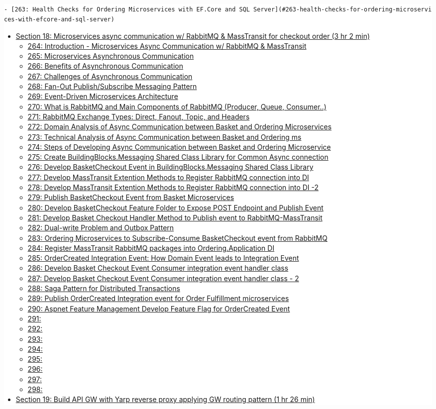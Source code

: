     - [263: Health Checks for Ordering Microservices with EF.Core and SQL Server](#263-health-checks-for-ordering-microservices-with-efcore-and-sql-server)
  - [Section 18: Microservices async communication w/ RabbitMQ \& MassTransit for checkout order (3 hr 2 min)](#section-18-microservices-async-communication-w-rabbitmq--masstransit-for-checkout-order-3-hr-2-min)
    - [264: Introduction - Microservices Async Communication w/ RabbitMQ \& MassTransit](#264-introduction---microservices-async-communication-w-rabbitmq--masstransit)
    - [265: Microservices Asynchronous Communication](#265-microservices-asynchronous-communication)
    - [266: Benefits of Asynchronous Communication](#266-benefits-of-asynchronous-communication)
    - [267: Challenges of Asynchronous Communication](#267-challenges-of-asynchronous-communication)
    - [268: Fan-Out Publish/Subscribe Messaging Pattern](#268-fan-out-publishsubscribe-messaging-pattern)
    - [269: Event-Driven Microservices Architecture](#269-event-driven-microservices-architecture)
    - [270: What is RabbitMQ and Main Components of RabbitMQ (Producer, Queue, Consumer..)](#270-what-is-rabbitmq-and-main-components-of-rabbitmq-producer-queue-consumer)
    - [271: RabbitMQ Exchange Types: Direct, Fanout, Topic, and Headers](#271-rabbitmq-exchange-types-direct-fanout-topic-and-headers)
    - [272: Domain Analysis of Async Communication between Basket and Ordering Microservices](#272-domain-analysis-of-async-communication-between-basket-and-ordering-microservices)
    - [273: Technical Analysis of Async Communication between Basket and Ordering ms](#273-technical-analysis-of-async-communication-between-basket-and-ordering-ms)
    - [274: Steps of Developing Async Communication between Basket and Ordering Microservice](#274-steps-of-developing-async-communication-between-basket-and-ordering-microservice)
    - [275: Create BuildingBlocks.Messaging Shared Class Library for Common Async connection](#275-create-buildingblocksmessaging-shared-class-library-for-common-async-connection)
    - [276: Develop BasketCheckout Event in BuildingBlocks.Messaging Shared Class Library](#276-develop-basketcheckout-event-in-buildingblocksmessaging-shared-class-library)
    - [277: Develop MassTransit Extention Methods to Register RabbitMQ connection into DI](#277-develop-masstransit-extention-methods-to-register-rabbitmq-connection-into-di)
    - [278: Develop MassTransit Extention Methods to Register RabbitMQ connection into DI -2](#278-develop-masstransit-extention-methods-to-register-rabbitmq-connection-into-di--2)
    - [279: Publish BasketCheckout Event from Basket Microservices](#279-publish-basketcheckout-event-from-basket-microservices)
    - [280: Develop BasketCheckout Feature Folder to Expose POST Endpoint and Publish Event](#280-develop-basketcheckout-feature-folder-to-expose-post-endpoint-and-publish-event)
    - [281: Develop Basket Checkout Handler Method to Publish event to RabbitMQ-MassTransit](#281-develop-basket-checkout-handler-method-to-publish-event-to-rabbitmq-masstransit)
    - [282: Dual-write Problem and Outbox Pattern](#282-dual-write-problem-and-outbox-pattern)
    - [283: Ordering Microservices to Subscribe-Consume BasketCheckout event from RabbitMQ](#283-ordering-microservices-to-subscribe-consume-basketcheckout-event-from-rabbitmq)
    - [284: Register MassTransit RabbitMQ packages into Ordering.Application DI](#284-register-masstransit-rabbitmq-packages-into-orderingapplication-di)
    - [285: OrderCreated Integration Event: How Domain Event leads to Integration Event](#285-ordercreated-integration-event-how-domain-event-leads-to-integration-event)
    - [286: Develop Basket Checkout Event Consumer integration event handler class](#286-develop-basket-checkout-event-consumer-integration-event-handler-class)
    - [287: Develop Basket Checkout Event Consumer integration event handler class - 2](#287-develop-basket-checkout-event-consumer-integration-event-handler-class---2)
    - [288: Saga Pattern for Distributed Transactions](#288-saga-pattern-for-distributed-transactions)
    - [289: Publish OrderCreated Integration event for Order Fulfillment microservices](#289-publish-ordercreated-integration-event-for-order-fulfillment-microservices)
    - [290: Aspnet Feature Management Develop Feature Flag for OrderCreated Event](#290-aspnet-feature-management-develop-feature-flag-for-ordercreated-event)
    - [291:](#291)
    - [292:](#292)
    - [293:](#293)
    - [294:](#294)
    - [295:](#295)
    - [296:](#296)
    - [297:](#297)
    - [298:](#298)
  - [Section 19: Build API GW with Yarp reverse proxy applying GW routing pattern (1 hr 26 min)](#section-19-build-api-gw-with-yarp-reverse-proxy-applying-gw-routing-pattern-1-hr-26-min)